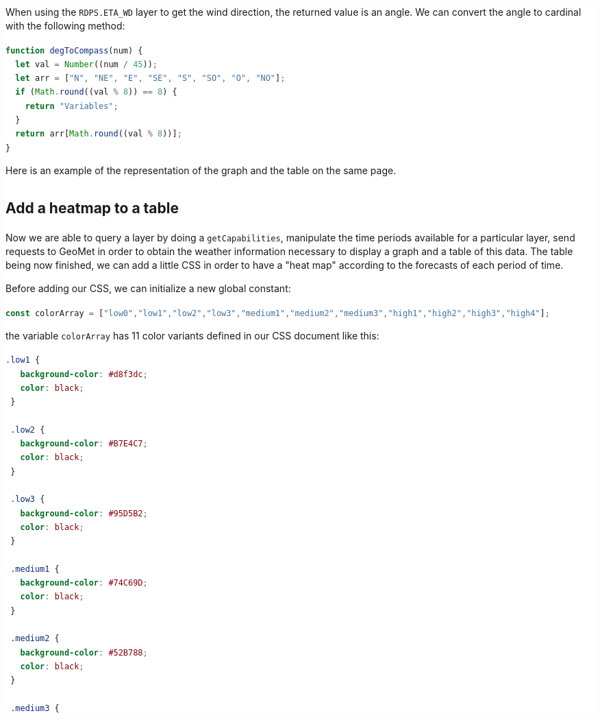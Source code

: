 When using the `RDPS.ETA_WD` layer to get the wind direction, the returned value is an angle. We can convert the angle to cardinal with the following method:

```javascript
function degToCompass(num) {
  let val = Number((num / 45));
  let arr = ["N", "NE", "E", "SE", "S", "SO", "O", "NO"];
  if (Math.round((val % 8)) == 8) {
    return "Variables";
  }
  return arr[Math.round((val % 8))];
}
```

Here is an example of the representation of the graph and the table on the same page.

 <iframe height="300" style="width: 100%;" scrolling="no" title="" src="https://codepen.io/opdelta/embed/bGWaQGO?default-tab=html%2Cresult" frameborder="no" loading="lazy" allowtransparency="true" allowfullscreen="true">
  See the Pen <a href="https://codepen.io/opdelta/pen/bGWaQGO">
  </a> by opdelta (<a href="https://codepen.io/opdelta">@opdelta</a>)
  on <a href="https://codepen.io">CodePen</a>.
</iframe>


## Add a heatmap to a table

Now we are able to query a layer by doing a `getCapabilities`, manipulate the time periods available for a particular layer, send requests to GeoMet in order to obtain the weather information necessary to display a graph and a table of this data. The table being now finished, we can add a little CSS in order to have a "heat map" according to the forecasts of each period of time.

Before adding our CSS, we can initialize a new global constant:

```javascript
const colorArray = ["low0","low1","low2","low3","medium1","medium2","medium3","high1","high2","high3","high4"];
```

the variable `colorArray` has 11 color variants defined in our CSS document like this:

```css
.low1 {
   background-color: #d8f3dc;
   color: black;
 }
 
 .low2 {
   background-color: #B7E4C7;
   color: black;
 }
 
 .low3 {
   background-color: #95D5B2;
   color: black;
 }
 
 .medium1 {
   background-color: #74C69D;
   color: black;
 }
 
 .medium2 {
   background-color: #52B788;
   color: black;
 }
 
 .medium3 {
```